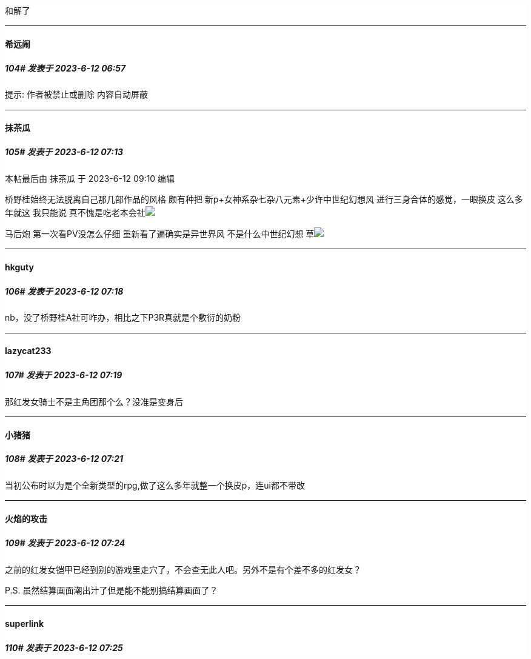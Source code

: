 和解了

*****

####  希远闹  
##### 104#       发表于 2023-6-12 06:57

提示: 作者被禁止或删除 内容自动屏蔽

*****

####  抹茶瓜  
##### 105#       发表于 2023-6-12 07:13

 本帖最后由 抹茶瓜 于 2023-6-12 09:10 编辑 

桥野桂始终无法脱离自己那几部作品的风格 颇有种把 新p+女神系杂七杂八元素+少许中世纪幻想风 进行三身合体的感觉，一眼换皮 这么多年就这 我只能说 真不愧是吃老本会社<img src="https://static.saraba1st.com/image/smiley/face2017/068.png" referrerpolicy="no-referrer">   

马后炮 第一次看PV没怎么仔细 重新看了遍确实是异世界风 不是什么中世纪幻想 草<img src="https://static.saraba1st.com/image/smiley/face2017/220.png" referrerpolicy="no-referrer">

*****

####  hkguty  
##### 106#       发表于 2023-6-12 07:18

nb，没了桥野桂A社可咋办，相比之下P3R真就是个敷衍的奶粉

*****

####  lazycat233  
##### 107#       发表于 2023-6-12 07:19

那红发女骑士不是主角团那个么？没准是变身后

*****

####  小猪猪  
##### 108#       发表于 2023-6-12 07:21

当初公布时以为是个全新类型的rpg,做了这么多年就整一个换皮p，连ui都不带改

*****

####  火焰的攻击  
##### 109#       发表于 2023-6-12 07:24

之前的红发女铠甲已经到别的游戏里走穴了，不会查无此人吧。另外不是有个差不多的红发女？

P.S. 虽然结算画面潮出汁了但是能不能别搞结算画面了？

*****

####  superlink  
##### 110#       发表于 2023-6-12 07:25
